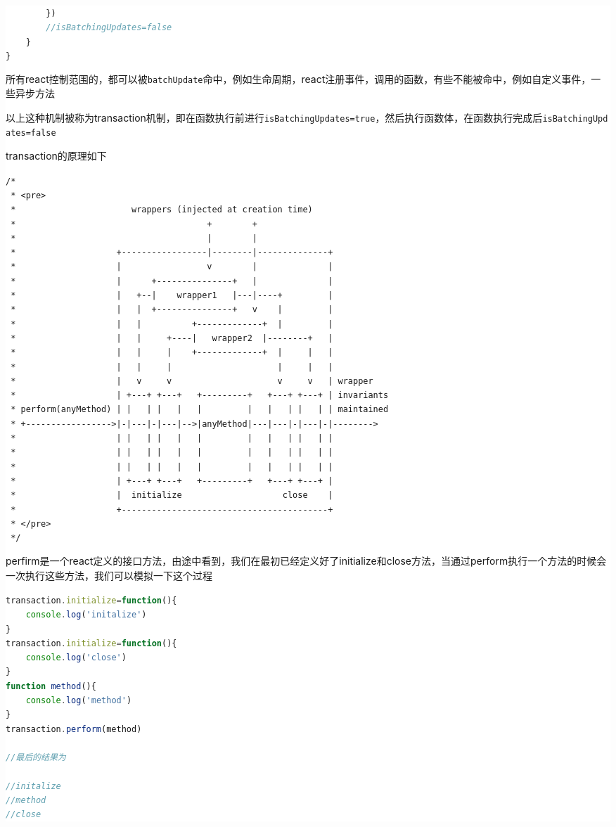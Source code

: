 ```javascript
        })
		//isBatchingUpdates=false
	}
}
```

所有react控制范围的，都可以被`batchUpdate`命中，例如生命周期，react注册事件，调用的函数，有些不能被命中，例如自定义事件，一些异步方法

以上这种机制被称为transaction机制，即在函数执行前进行`isBatchingUpdates=true`，然后执行函数体，在函数执行完成后`isBatchingUpdates=false`

transaction的原理如下

```
/*
 * <pre>
 *                       wrappers (injected at creation time)
 *                                      +        +
 *                                      |        |
 *                    +-----------------|--------|--------------+
 *                    |                 v        |              |
 *                    |      +---------------+   |              |
 *                    |   +--|    wrapper1   |---|----+         |
 *                    |   |  +---------------+   v    |         |
 *                    |   |          +-------------+  |         |
 *                    |   |     +----|   wrapper2  |--------+   |
 *                    |   |     |    +-------------+  |     |   |
 *                    |   |     |                     |     |   |
 *                    |   v     v                     v     v   | wrapper
 *                    | +---+ +---+   +---------+   +---+ +---+ | invariants
 * perform(anyMethod) | |   | |   |   |         |   |   | |   | | maintained
 * +----------------->|-|---|-|---|-->|anyMethod|---|---|-|---|-|-------->
 *                    | |   | |   |   |         |   |   | |   | |
 *                    | |   | |   |   |         |   |   | |   | |
 *                    | |   | |   |   |         |   |   | |   | |
 *                    | +---+ +---+   +---------+   +---+ +---+ |
 *                    |  initialize                    close    |
 *                    +-----------------------------------------+
 * </pre>
 */
```

perfirm是一个react定义的接口方法，由途中看到，我们在最初已经定义好了initialize和close方法，当通过perform执行一个方法的时候会一次执行这些方法，我们可以模拟一下这个过程

```javascript
transaction.initialize=function(){
    console.log('initalize')
}
transaction.initialize=function(){
    console.log('close')
}
function method(){
    console.log('method')
}
transaction.perform(method)

//最后的结果为

//initalize
//method
//close
```
